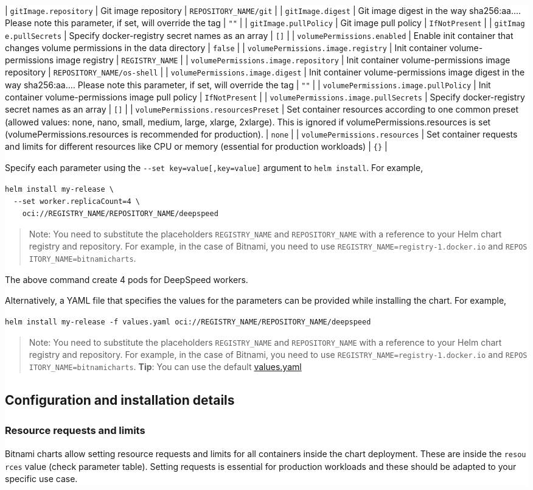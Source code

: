 | `gitImage.repository`                 | Git image repository                                                                                                                                                                                                                           | `REPOSITORY_NAME/git`      |
| `gitImage.digest`                     | Git image digest in the way sha256:aa.... Please note this parameter, if set, will override the tag                                                                                                                                            | `""`                       |
| `gitImage.pullPolicy`                 | Git image pull policy                                                                                                                                                                                                                          | `IfNotPresent`             |
| `gitImage.pullSecrets`                | Specify docker-registry secret names as an array                                                                                                                                                                                               | `[]`                       |
| `volumePermissions.enabled`           | Enable init container that changes volume permissions in the data directory                                                                                                                                                                    | `false`                    |
| `volumePermissions.image.registry`    | Init container volume-permissions image registry                                                                                                                                                                                               | `REGISTRY_NAME`            |
| `volumePermissions.image.repository`  | Init container volume-permissions image repository                                                                                                                                                                                             | `REPOSITORY_NAME/os-shell` |
| `volumePermissions.image.digest`      | Init container volume-permissions image digest in the way sha256:aa.... Please note this parameter, if set, will override the tag                                                                                                              | `""`                       |
| `volumePermissions.image.pullPolicy`  | Init container volume-permissions image pull policy                                                                                                                                                                                            | `IfNotPresent`             |
| `volumePermissions.image.pullSecrets` | Specify docker-registry secret names as an array                                                                                                                                                                                               | `[]`                       |
| `volumePermissions.resourcesPreset`   | Set container resources according to one common preset (allowed values: none, nano, small, medium, large, xlarge, 2xlarge). This is ignored if volumePermissions.resources is set (volumePermissions.resources is recommended for production). | `none`                     |
| `volumePermissions.resources`         | Set container requests and limits for different resources like CPU or memory (essential for production workloads)                                                                                                                              | `{}`                       |

Specify each parameter using the `--set key=value[,key=value]` argument to `helm install`. For example,

```console
helm install my-release \
  --set worker.replicaCount=4 \
    oci://REGISTRY_NAME/REPOSITORY_NAME/deepspeed
```

> Note: You need to substitute the placeholders `REGISTRY_NAME` and `REPOSITORY_NAME` with a reference to your Helm chart registry and repository. For example, in the case of Bitnami, you need to use `REGISTRY_NAME=registry-1.docker.io` and `REPOSITORY_NAME=bitnamicharts`.

The above command create 4 pods for DeepSpeed workers.

Alternatively, a YAML file that specifies the values for the parameters can be provided while installing the chart. For example,

```console
helm install my-release -f values.yaml oci://REGISTRY_NAME/REPOSITORY_NAME/deepspeed
```

> Note: You need to substitute the placeholders `REGISTRY_NAME` and `REPOSITORY_NAME` with a reference to your Helm chart registry and repository. For example, in the case of Bitnami, you need to use `REGISTRY_NAME=registry-1.docker.io` and `REPOSITORY_NAME=bitnamicharts`.
> **Tip**: You can use the default [values.yaml](https://github.com/bitnami/charts/tree/main/bitnami/deepspeed/values.yaml)

## Configuration and installation details

### Resource requests and limits

Bitnami charts allow setting resource requests and limits for all containers inside the chart deployment. These are inside the `resources` value (check parameter table). Setting requests is essential for production workloads and these should be adapted to your specific use case.
